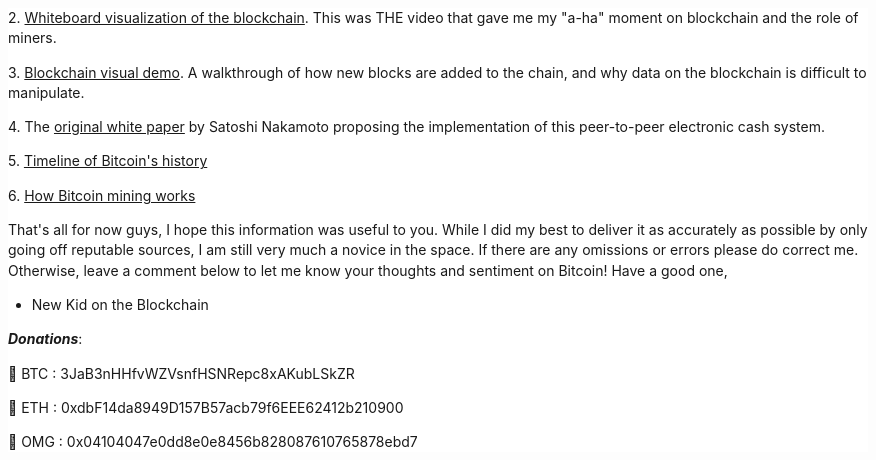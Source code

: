 2\. [Whiteboard visualization of the blockchain](https://www.youtube.com/watch?v=93E_GzvpMA0). This was THE video that gave me my "a-ha" moment on blockchain and the role of miners.

3\. [Blockchain visual demo](https://www.youtube.com/watch?v=_160oMzblY8&t=616s). A walkthrough of how new blocks are added to the chain, and why data on the blockchain is difficult to manipulate.

4\. The [original white paper](https://bitcoin.org/bitcoin.pdf) by Satoshi Nakamoto proposing the implementation of this peer-to-peer electronic cash system.

5\. [Timeline of Bitcoin's history](http://historyofbitcoin.org/)

6\. [How Bitcoin mining works](https://www.coindesk.com/information/how-bitcoin-mining-works/)

That's all for now guys, I hope this information was useful to you. While I did my best to deliver it as accurately as possible by only going off reputable sources, I am still very much a novice in the space. If there are any omissions or errors please do correct me. Otherwise, leave a comment below to let me know your thoughts and sentiment on Bitcoin! Have a good one,

- New Kid on the Blockchain

***Donations***:

🔸 BTC : 3JaB3nHHfvWZVsnfHSNRepc8xAKubLSkZR

🔸 ETH : 0xdbF14da8949D157B57acb79f6EEE62412b210900

🔸 OMG : 0x04104047e0dd8e0e8456b828087610765878ebd7